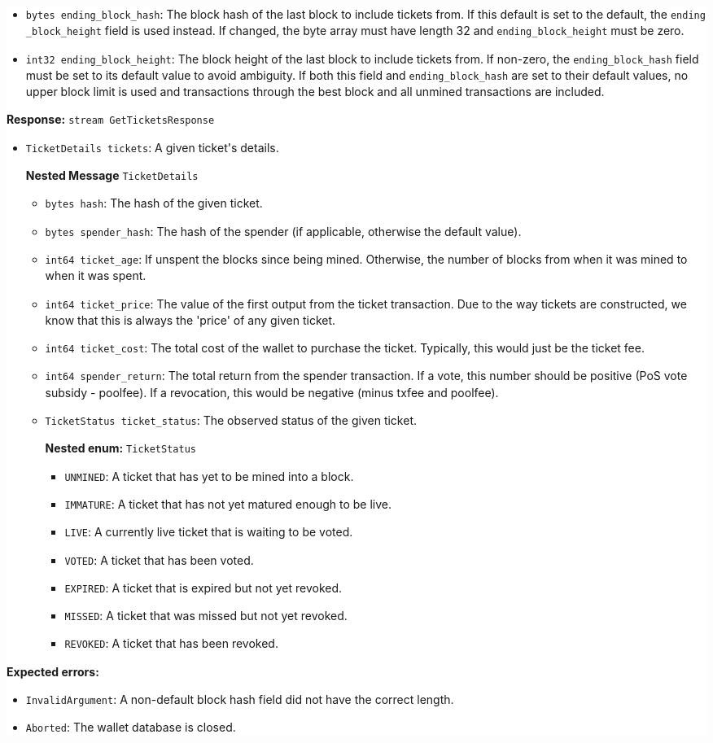 - `bytes ending_block_hash`: The block hash of the last block to include
  tickets from.  If this default is set to the default, the
  `ending_block_height` field is used instead.  If changed, the byte array must
  have length 32 and `ending_block_height` must be zero.

- `int32 ending_block_height`: The block height of the last block to include
  tickets from.  If non-zero, the `ending_block_hash` field must be set to
  its default value to avoid ambiguity.  If both this field and
  `ending_block_hash` are set to their default values, no upper block limit is
  used and transactions through the best block and all unmined transactions are
  included.

**Response:** `stream GetTicketsResponse`

- `TicketDetails tickets`: A given ticket's details.

  **Nested Message** `TicketDetails`

  - `bytes hash`: The hash of the given ticket.

  - `bytes spender_hash`: The hash of the spender (if applicable, otherwise the
    default value).

  - `int64 ticket_age`: If unspent the blocks since being mined.  Otherwise,
    the number of blocks from when it was mined to when it was spent.

  - `int64 ticket_price`: The value of the first output from the ticket transaction.
    Due to the way tickets are constructed, we know that this is always the 'price'
    of any given ticket.

  - `int64 ticket_cost`: The total cost of the wallet to purchase the ticket.  Typically,
    this would just be the ticket fee.

  - `int64 spender_return`: The total return from the spender transaction.  If a vote,
    this number should be positive (PoS vote subsidy - poolfee).  If a revocation, 
    this would be negative (minus txfee and poolfee). 

  - `TicketStatus ticket_status`: The observed status of the given ticket.

    **Nested enum:** `TicketStatus`

    - `UNMINED`: A ticket that has yet to be mined into a block.

    - `IMMATURE`: A ticket that has not yet matured enough to be live.

    - `LIVE`: A currently live ticket that is waiting to be voted.

    - `VOTED`: A ticket that has been voted.
    
    - `EXPIRED`: A ticket that is expired but not yet revoked.

    - `MISSED`: A ticket that was missed but not yet revoked.

    - `REVOKED`: A ticket that has been revoked.

**Expected errors:**

- `InvalidArgument`: A non-default block hash field did not have the correct length.

- `Aborted`: The wallet database is closed.
